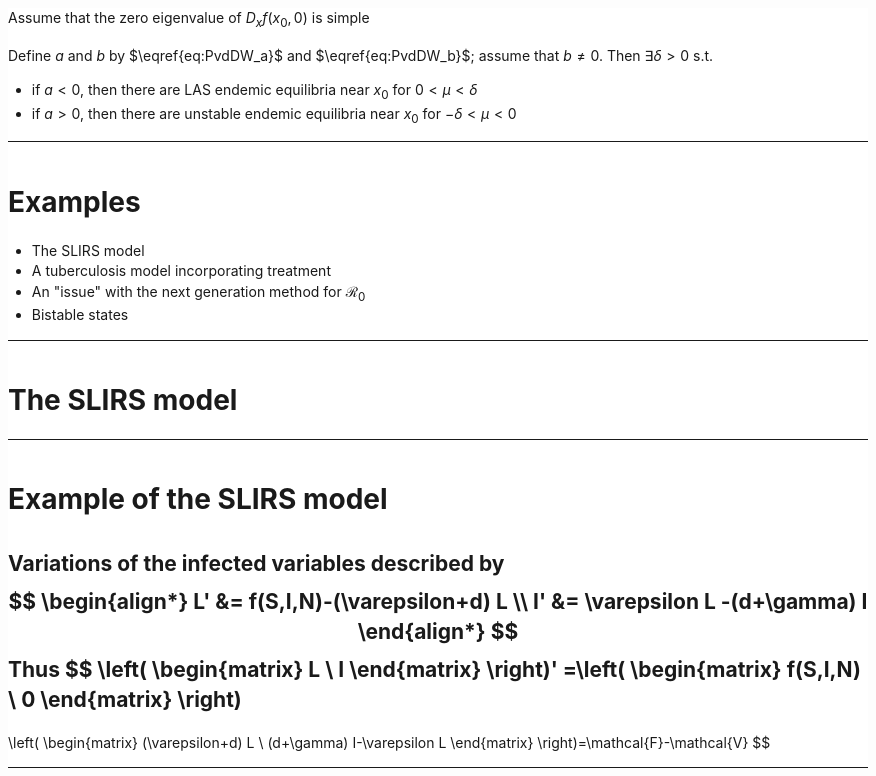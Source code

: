 Assume that the zero eigenvalue of $D_xf(x_0,0)$ is simple

Define $a$ and $b$ by $\eqref{eq:PvdDW_a}$ and $\eqref{eq:PvdDW_b}$; assume that $b\neq 0$. Then $\exists\delta > 0$ s.t.
- if $a < 0$, then there are LAS endemic equilibria near $x_0$ for $0 < \mu < \delta$
- if $a > 0$, then there are unstable endemic equilibria near $x_0$ for $-\delta < \mu < 0$
</div>

---


# Examples

- The SLIRS model
- A tuberculosis model incorporating treatment
- An "issue" with the next generation method for $\mathcal{R}_0$
- Bistable states

---


# The SLIRS model

---

# Example of the SLIRS model

Variations of the infected variables described by
$$
\begin{align*}
L' &= f(S,I,N)-(\varepsilon+d) L \\
I' &= \varepsilon L -(d+\gamma) I
\end{align*}
$$
Thus
$$
\left(
\begin{matrix}
L \\
I
\end{matrix}
\right)'
=\left(
\begin{matrix}
f(S,I,N) \\
0
\end{matrix}
\right)
-
\left(
\begin{matrix}
(\varepsilon+d) L \\
(d+\gamma) I-\varepsilon L
\end{matrix}
\right)=\mathcal{F}-\mathcal{V}
$$

---